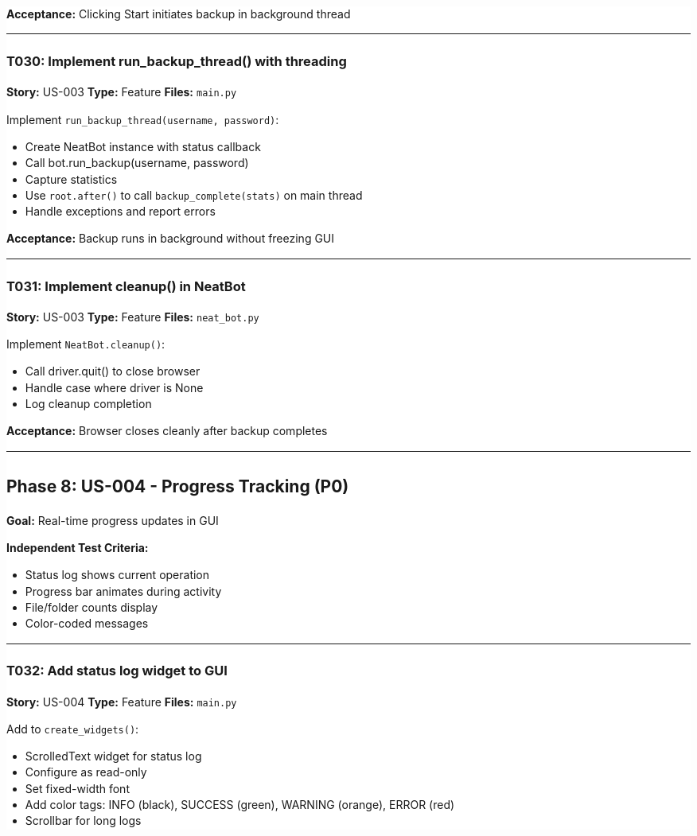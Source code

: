 **Acceptance:** Clicking Start initiates backup in background thread

---

### T030: Implement run_backup_thread() with threading
**Story:** US-003
**Type:** Feature
**Files:** `main.py`

Implement `run_backup_thread(username, password)`:
- Create NeatBot instance with status callback
- Call bot.run_backup(username, password)
- Capture statistics
- Use `root.after()` to call `backup_complete(stats)` on main thread
- Handle exceptions and report errors

**Acceptance:** Backup runs in background without freezing GUI

---

### T031: Implement cleanup() in NeatBot
**Story:** US-003
**Type:** Feature
**Files:** `neat_bot.py`

Implement `NeatBot.cleanup()`:
- Call driver.quit() to close browser
- Handle case where driver is None
- Log cleanup completion

**Acceptance:** Browser closes cleanly after backup completes

---

## Phase 8: US-004 - Progress Tracking (P0)

**Goal:** Real-time progress updates in GUI

**Independent Test Criteria:**
- Status log shows current operation
- Progress bar animates during activity
- File/folder counts display
- Color-coded messages

---

### T032: Add status log widget to GUI
**Story:** US-004
**Type:** Feature
**Files:** `main.py`

Add to `create_widgets()`:
- ScrolledText widget for status log
- Configure as read-only
- Set fixed-width font
- Add color tags: INFO (black), SUCCESS (green), WARNING (orange), ERROR (red)
- Scrollbar for long logs
